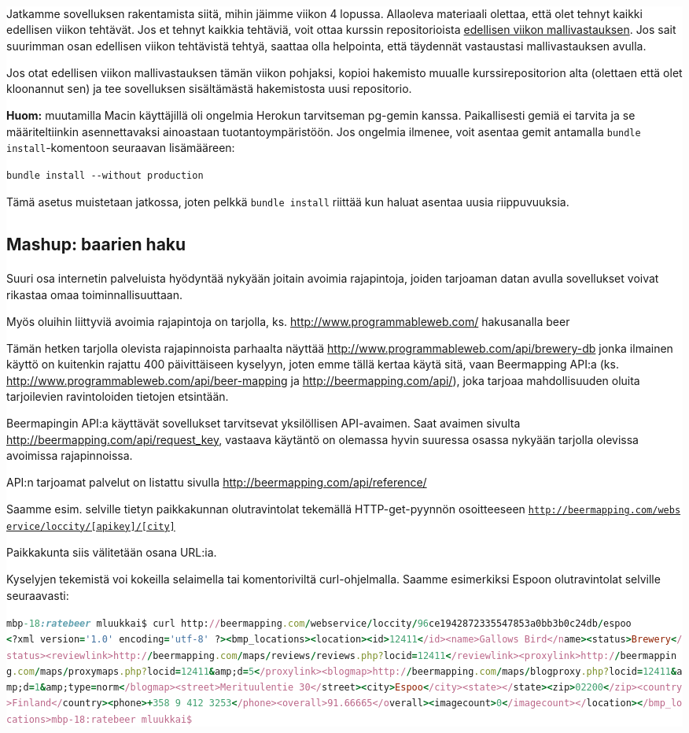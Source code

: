 Jatkamme sovelluksen rakentamista siitä, mihin jäimme viikon 4 lopussa. Allaoleva materiaali olettaa, että olet tehnyt kaikki edellisen viikon tehtävät. Jos et tehnyt kaikkia tehtäviä, voit ottaa kurssin repositorioista [edellisen viikon mallivastauksen](https://github.com/mluukkai/WebPalvelinohjelmointi2015/tree/master/mallivastaukset/viikko4). Jos sait suurimman osan edellisen viikon tehtävistä tehtyä, saattaa olla helpointa, että täydennät vastaustasi mallivastauksen avulla.

Jos otat edellisen viikon mallivastauksen tämän viikon pohjaksi, kopioi hakemisto muualle kurssirepositorion alta (olettaen että olet kloonannut sen) ja tee sovelluksen sisältämästä hakemistosta uusi repositorio.

**Huom:** muutamilla Macin käyttäjillä oli ongelmia Herokun tarvitseman pg-gemin kanssa. Paikallisesti gemiä ei tarvita ja se määriteltiinkin asennettavaksi ainoastaan tuotantoympäristöön. Jos ongelmia ilmenee, voit asentaa gemit antamalla <code>bundle install</code>-komentoon seuraavan lisämääreen:

    bundle install --without production

Tämä asetus muistetaan jatkossa, joten pelkkä `bundle install` riittää kun haluat asentaa uusia riippuvuuksia.

## Mashup: baarien haku

Suuri osa internetin palveluista hyödyntää nykyään joitain avoimia rajapintoja, joiden tarjoaman datan avulla sovellukset voivat rikastaa omaa toiminnallisuuttaan.

Myös oluihin liittyviä avoimia rajapintoja on tarjolla, ks. http://www.programmableweb.com/ hakusanalla beer

Tämän hetken tarjolla olevista rajapinnoista parhaalta näyttää http://www.programmableweb.com/api/brewery-db
jonka ilmainen käyttö on kuitenkin rajattu 400 päivittäiseen kyselyyn, joten emme tällä kertaa käytä sitä, vaan Beermapping API:a (ks. http://www.programmableweb.com/api/beer-mapping ja http://beermapping.com/api/), joka tarjoaa mahdollisuuden oluita tarjoilevien ravintoloiden tietojen etsintään.

Beermapingin API:a käyttävät sovellukset tarvitsevat yksilöllisen API-avaimen. Saat avaimen sivulta http://beermapping.com/api/request_key, vastaava käytäntö on olemassa hyvin suuressa osassa nykyään tarjolla olevissa avoimissa rajapinnoissa.

API:n tarjoamat palvelut on listattu sivulla http://beermapping.com/api/reference/

Saamme esim. selville tietyn paikkakunnan olutravintolat tekemällä HTTP-get-pyynnön osoitteeseen <code>http://beermapping.com/webservice/loccity/[apikey]/[city]<location></code>

Paikkakunta siis välitetään osana URL:ia.

Kyselyjen tekemistä voi kokeilla selaimella tai komentoriviltä curl-ohjelmalla. Saamme esimerkiksi Espoon olutravintolat selville seuraavasti:

```ruby
mbp-18:ratebeer mluukkai$ curl http://beermapping.com/webservice/loccity/96ce1942872335547853a0bb3b0c24db/espoo
<?xml version='1.0' encoding='utf-8' ?><bmp_locations><location><id>12411</id><name>Gallows Bird</name><status>Brewery</status><reviewlink>http://beermapping.com/maps/reviews/reviews.php?locid=12411</reviewlink><proxylink>http://beermapping.com/maps/proxymaps.php?locid=12411&amp;d=5</proxylink><blogmap>http://beermapping.com/maps/blogproxy.php?locid=12411&amp;d=1&amp;type=norm</blogmap><street>Merituulentie 30</street><city>Espoo</city><state></state><zip>02200</zip><country>Finland</country><phone>+358 9 412 3253</phone><overall>91.66665</overall><imagecount>0</imagecount></location></bmp_locations>mbp-18:ratebeer mluukkai$
```
